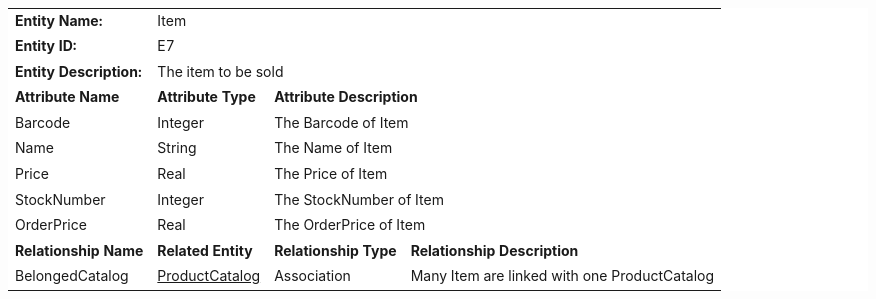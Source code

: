 <table>
	<tr>
		<td><b>Entity Name:</b></td>
		   <td colspan="3"><span name ="CLASSItem">Item</span></td>
	</tr>
	<tr>
		<td><b>Entity ID:</b></td>
		   <td colspan="3">E7</td>
	</tr>
	<tr>
	    <td><b>Entity Description:</b></td>
	    <td colspan="3">The item to be sold</td>
	</tr>
	<tr>
	    <td><b>Attribute Name</b></td>
		<td><b>Attribute Type</b></td>
		<td colspan="2"><b>Attribute Description</b></td>
	</tr>
	<tr>
	    <td>Barcode</td>
	<td>Integer</td>
	<td colspan="2">The Barcode of Item</td>
					</tr>
	<tr>
	    <td>Name</td>
	<td>String</td>
	<td colspan="2">The Name of Item</td>
					</tr>
	<tr>
	    <td>Price</td>
	<td>Real</td>
	<td colspan="2">The Price of Item</td>
					</tr>
	<tr>
	    <td>StockNumber</td>
	<td>Integer</td>
	<td colspan="2">The StockNumber of Item</td>
					</tr>
	<tr>
	    <td>OrderPrice</td>
	<td>Real</td>
	<td colspan="2">The OrderPrice of Item</td>
					</tr>
	<tr>
	    <td><b>Relationship Name</b></td>
	<td><b>Related Entity</b></td>
	<td><b>Relationship Type</b></td>
	<td><b>Relationship Description</b></td>
	</tr>
		<tr>
			<td>BelongedCatalog</td>
			<td><a href="#CLASSProductCatalog">ProductCatalog</a></td>
			<td>Association</td>
		<td>Many Item are linked with one ProductCatalog</td>
	</tr>
	</table>
